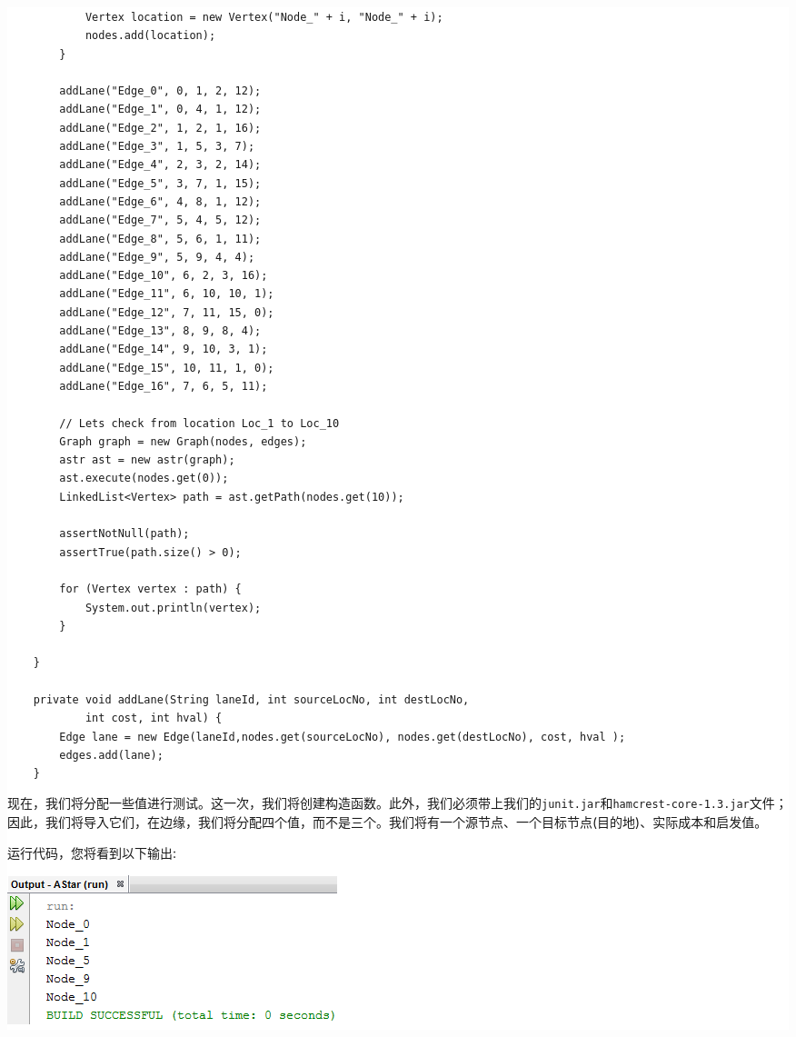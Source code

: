 ```
            Vertex location = new Vertex("Node_" + i, "Node_" + i);
            nodes.add(location);
        }

        addLane("Edge_0", 0, 1, 2, 12);
        addLane("Edge_1", 0, 4, 1, 12);
        addLane("Edge_2", 1, 2, 1, 16);
        addLane("Edge_3", 1, 5, 3, 7);
        addLane("Edge_4", 2, 3, 2, 14);
        addLane("Edge_5", 3, 7, 1, 15);
        addLane("Edge_6", 4, 8, 1, 12);
        addLane("Edge_7", 5, 4, 5, 12);
        addLane("Edge_8", 5, 6, 1, 11);
        addLane("Edge_9", 5, 9, 4, 4);
        addLane("Edge_10", 6, 2, 3, 16);
        addLane("Edge_11", 6, 10, 10, 1);
        addLane("Edge_12", 7, 11, 15, 0);
        addLane("Edge_13", 8, 9, 8, 4);
        addLane("Edge_14", 9, 10, 3, 1);
        addLane("Edge_15", 10, 11, 1, 0);
        addLane("Edge_16", 7, 6, 5, 11);

        // Lets check from location Loc_1 to Loc_10
        Graph graph = new Graph(nodes, edges);
        astr ast = new astr(graph);
        ast.execute(nodes.get(0));
        LinkedList<Vertex> path = ast.getPath(nodes.get(10));

        assertNotNull(path);
        assertTrue(path.size() > 0);

        for (Vertex vertex : path) {
            System.out.println(vertex);
        }

    }

    private void addLane(String laneId, int sourceLocNo, int destLocNo,
            int cost, int hval) {
        Edge lane = new Edge(laneId,nodes.get(sourceLocNo), nodes.get(destLocNo), cost, hval );
        edges.add(lane);
    }
```

现在，我们将分配一些值进行测试。这一次，我们将创建构造函数。此外，我们必须带上我们的`junit.jar`和`hamcrest-core-1.3.jar`文件；因此，我们将导入它们，在边缘，我们将分配四个值，而不是三个。我们将有一个源节点、一个目标节点(目的地)、实际成本和启发值。

运行代码，您将看到以下输出:

![](img/aedcef73-5082-4524-9b8f-72338e7d9649.png)
